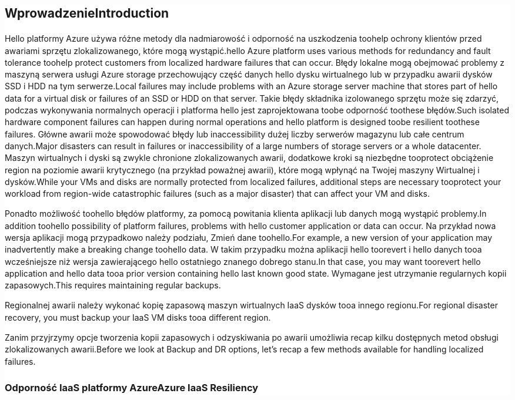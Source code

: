 ## <a name="introduction"></a><span data-ttu-id="79e25-111">Wprowadzenie</span><span class="sxs-lookup"><span data-stu-id="79e25-111">Introduction</span></span>

<span data-ttu-id="79e25-112">Hello platformy Azure używa różne metody dla nadmiarowość i odporność na uszkodzenia toohelp ochrony klientów przed awariami sprzętu zlokalizowanego, które mogą wystąpić.</span><span class="sxs-lookup"><span data-stu-id="79e25-112">hello Azure platform uses various methods for redundancy and fault tolerance toohelp protect customers from localized hardware failures that can occur.</span></span> <span data-ttu-id="79e25-113">Błędy lokalne mogą obejmować problemy z maszyną serwera usługi Azure storage przechowujący część danych hello dysku wirtualnego lub w przypadku awarii dysków SSD i HDD na tym serwerze.</span><span class="sxs-lookup"><span data-stu-id="79e25-113">Local failures may include problems with an Azure storage server machine that stores part of hello data for a virtual disk or failures of an SSD or HDD on that server.</span></span> <span data-ttu-id="79e25-114">Takie błędy składnika izolowanego sprzętu może się zdarzyć, podczas wykonywania normalnych operacji i platforma hello jest zaprojektowana toobe odporność toothese błędów.</span><span class="sxs-lookup"><span data-stu-id="79e25-114">Such isolated hardware component failures can happen during normal operations and hello platform is designed toobe resilient toothese failures.</span></span> <span data-ttu-id="79e25-115">Główne awarii może spowodować błędy lub inaccessibility dużej liczby serwerów magazynu lub całe centrum danych.</span><span class="sxs-lookup"><span data-stu-id="79e25-115">Major disasters can result in failures or inaccessibility of a large numbers of storage servers or a whole datacenter.</span></span> <span data-ttu-id="79e25-116">Maszyn wirtualnych i dyski są zwykle chronione zlokalizowanych awarii, dodatkowe kroki są niezbędne tooprotect obciążenie region na poziomie awarii krytycznego (na przykład poważnej awarii), które mogą wpłynąć na Twojej maszyny Wirtualnej i dysków.</span><span class="sxs-lookup"><span data-stu-id="79e25-116">While your VMs and disks are normally protected from localized failures, additional steps are necessary tooprotect your workload from region-wide catastrophic failures (such as a major disaster) that can affect your VM and disks.</span></span>

<span data-ttu-id="79e25-117">Ponadto możliwość toohello błędów platformy, za pomocą powitania klienta aplikacji lub danych mogą wystąpić problemy.</span><span class="sxs-lookup"><span data-stu-id="79e25-117">In addition toohello possibility of platform failures, problems with hello customer application or data can occur.</span></span> <span data-ttu-id="79e25-118">Na przykład nowa wersja aplikacji mogą przypadkowo należy podziału, Zmień dane toohello.</span><span class="sxs-lookup"><span data-stu-id="79e25-118">For example, a new version of your application may inadvertently make a breaking change toohello data.</span></span> <span data-ttu-id="79e25-119">W takim przypadku można aplikacji hello toorevert i hello danych tooa wcześniejsze niż wersja zawierającego hello ostatniego znanego dobrego stanu.</span><span class="sxs-lookup"><span data-stu-id="79e25-119">In that case, you may want toorevert hello application and hello data tooa prior version containing hello last known good state.</span></span> <span data-ttu-id="79e25-120">Wymagane jest utrzymanie regularnych kopii zapasowych.</span><span class="sxs-lookup"><span data-stu-id="79e25-120">This requires maintaining regular backups.</span></span>

<span data-ttu-id="79e25-121">Regionalnej awarii należy wykonać kopię zapasową maszyn wirtualnych IaaS dysków tooa innego regionu.</span><span class="sxs-lookup"><span data-stu-id="79e25-121">For regional disaster recovery, you must backup your IaaS VM disks tooa different region.</span></span> 

<span data-ttu-id="79e25-122">Zanim przyjrzymy opcje tworzenia kopii zapasowych i odzyskiwania po awarii umożliwia recap kilku dostępnych metod obsługi zlokalizowanych awarii.</span><span class="sxs-lookup"><span data-stu-id="79e25-122">Before we look at Backup and DR options, let’s recap a few methods available for handling localized failures.</span></span>

### <a name="azure-iaas-resiliency"></a><span data-ttu-id="79e25-123">Odporność IaaS platformy Azure</span><span class="sxs-lookup"><span data-stu-id="79e25-123">Azure IaaS Resiliency</span></span>
